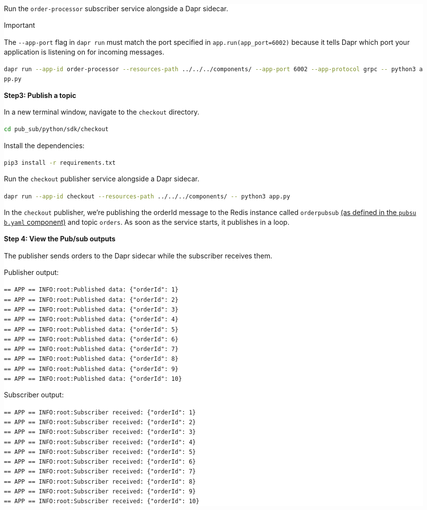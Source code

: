 Run the `order-processor` subscriber service alongside a Dapr sidecar.

> [!IMPORTANT]
>
> The `--app-port` flag in `dapr run` must match the port specified in `app.run(app_port=6002)` because it tells Dapr which port your application is listening on for incoming messages.

```bash
dapr run --app-id order-processor --resources-path ../../../components/ --app-port 6002 --app-protocol grpc -- python3 app.py
```

**Step3: Publish a topic**

In a new terminal window, navigate to the `checkout` directory.

```bash
cd pub_sub/python/sdk/checkout
```

Install the dependencies:

```bash
pip3 install -r requirements.txt
```

Run the `checkout` publisher service alongside a Dapr sidecar.

```bash
dapr run --app-id checkout --resources-path ../../../components/ -- python3 app.py
```

In the `checkout` publisher, we’re publishing the orderId message to the Redis instance called `orderpubsub` [(as defined in the `pubsub.yaml` component)](https://docs.dapr.io/getting-started/quickstarts/pubsub-quickstart/#pubsubyaml-component-file) and topic `orders`. As soon as the service starts, it publishes in a loop.

**Step 4: View the Pub/sub outputs**

The publisher sends orders to the Dapr sidecar while the subscriber receives them.

Publisher output:

```
== APP == INFO:root:Published data: {"orderId": 1}
== APP == INFO:root:Published data: {"orderId": 2}
== APP == INFO:root:Published data: {"orderId": 3}
== APP == INFO:root:Published data: {"orderId": 4}
== APP == INFO:root:Published data: {"orderId": 5}
== APP == INFO:root:Published data: {"orderId": 6}
== APP == INFO:root:Published data: {"orderId": 7}
== APP == INFO:root:Published data: {"orderId": 8}
== APP == INFO:root:Published data: {"orderId": 9}
== APP == INFO:root:Published data: {"orderId": 10}
```

Subscriber output:

```
== APP == INFO:root:Subscriber received: {"orderId": 1}
== APP == INFO:root:Subscriber received: {"orderId": 2}
== APP == INFO:root:Subscriber received: {"orderId": 3}
== APP == INFO:root:Subscriber received: {"orderId": 4}
== APP == INFO:root:Subscriber received: {"orderId": 5}
== APP == INFO:root:Subscriber received: {"orderId": 6}
== APP == INFO:root:Subscriber received: {"orderId": 7}
== APP == INFO:root:Subscriber received: {"orderId": 8}
== APP == INFO:root:Subscriber received: {"orderId": 9}
== APP == INFO:root:Subscriber received: {"orderId": 10}
```
